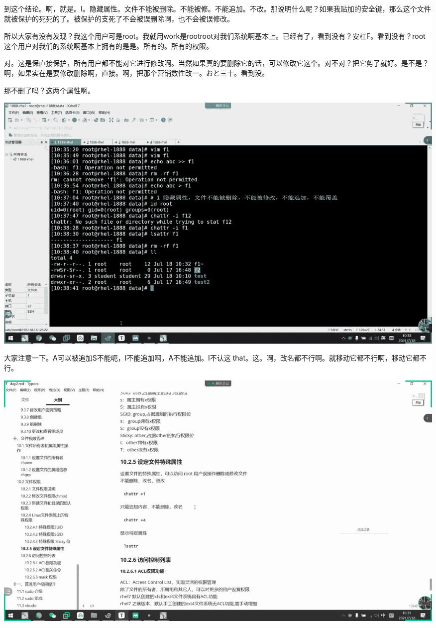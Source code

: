 到这个结论。啊，就是。I。隐藏属性。文件不能被删除。不能被修。不能追加。不改。那说明什么呢？如果我贴加的安全键，那么这个文件就被保护的死死的了。被保护的支死了不会被误删除啊，也不会被误修改。

所以大家有没有发现？我这个用户可是root。我就用work是rootroot对我们系统啊基本上。已经有了，看到没有？安杠F。看到没有？root这个用户对我们的系统啊基本上拥有的是是。所有的。所有的权限。

对。这是保直接保护，所有用户都不能对它进行修改啊。当然如果真的要删除它的话，可以修改它这个。对不对？把它剪了就好。是不是？啊，如果实在是要修改删除啊，直接。啊，把那个营销数性改一。おと三十。看到没。

那不删了吗？这两个属性啊。

![](img/837fe77f74627a69c89c34e6e24e947f_83.png)

大家注意一下。A可以被追加S不能呃，I不能追加啊，A不能追加。I不认这 that。这。啊，改名都不行啊。就移动它都不行啊，移动它都不行。



![](img/837fe77f74627a69c89c34e6e24e947f_85.png)
